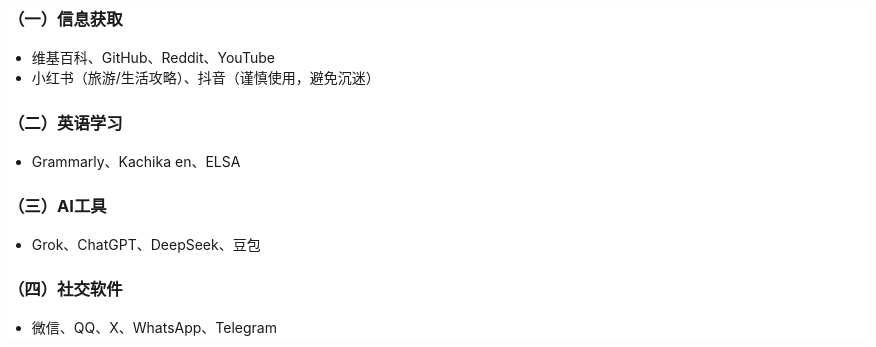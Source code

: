 ### （一）信息获取
- 维基百科、GitHub、Reddit、YouTube
- 小红书（旅游/生活攻略）、抖音（谨慎使用，避免沉迷）

### （二）英语学习
- Grammarly、Kachika en、ELSA

### （三）AI工具
- Grok、ChatGPT、DeepSeek、豆包

### （四）社交软件
- 微信、QQ、X、WhatsApp、Telegram
